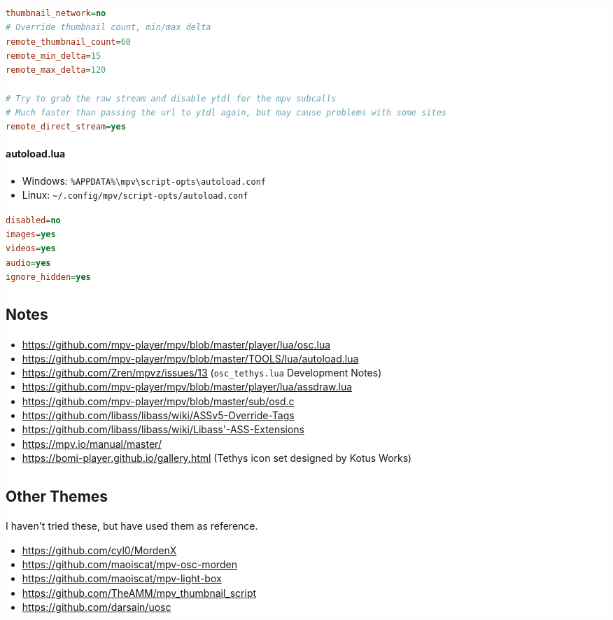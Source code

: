 ```ini
thumbnail_network=no
# Override thumbnail count, min/max delta
remote_thumbnail_count=60
remote_min_delta=15
remote_max_delta=120

# Try to grab the raw stream and disable ytdl for the mpv subcalls
# Much faster than passing the url to ytdl again, but may cause problems with some sites
remote_direct_stream=yes
```

#### autoload.lua

* Windows: `%APPDATA%\mpv\script-opts\autoload.conf`
* Linux: `~/.config/mpv/script-opts/autoload.conf`

```ini
disabled=no
images=yes
videos=yes
audio=yes
ignore_hidden=yes
```

## Notes

* https://github.com/mpv-player/mpv/blob/master/player/lua/osc.lua
* https://github.com/mpv-player/mpv/blob/master/TOOLS/lua/autoload.lua
* https://github.com/Zren/mpvz/issues/13 (`osc_tethys.lua` Development Notes)
* https://github.com/mpv-player/mpv/blob/master/player/lua/assdraw.lua
* https://github.com/mpv-player/mpv/blob/master/sub/osd.c
* https://github.com/libass/libass/wiki/ASSv5-Override-Tags
* https://github.com/libass/libass/wiki/Libass'-ASS-Extensions
* https://mpv.io/manual/master/
* https://bomi-player.github.io/gallery.html (Tethys icon set designed by Kotus Works)

## Other Themes

I haven't tried these, but have used them as reference.

* https://github.com/cyl0/MordenX
* https://github.com/maoiscat/mpv-osc-morden
* https://github.com/maoiscat/mpv-light-box
* https://github.com/TheAMM/mpv_thumbnail_script
* https://github.com/darsain/uosc
